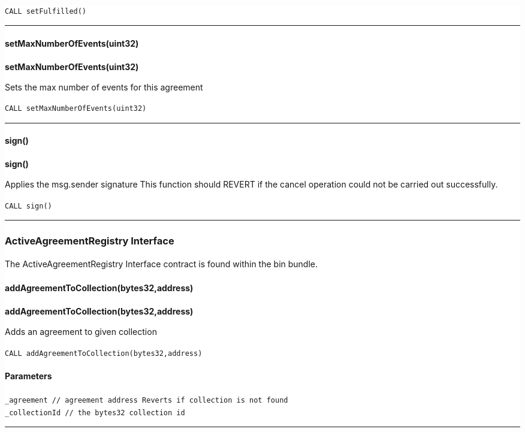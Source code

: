 ```endpoint
CALL setFulfilled()
```


---

#### setMaxNumberOfEvents(uint32)


**setMaxNumberOfEvents(uint32)**


Sets the max number of events for this agreement

```endpoint
CALL setMaxNumberOfEvents(uint32)
```


---

#### sign()


**sign()**


Applies the msg.sender signature This function should REVERT if the cancel operation could not be carried out successfully.

```endpoint
CALL sign()
```


---

### ActiveAgreementRegistry Interface


The ActiveAgreementRegistry Interface contract is found within the bin bundle.

#### addAgreementToCollection(bytes32,address)


**addAgreementToCollection(bytes32,address)**


Adds an agreement to given collection

```endpoint
CALL addAgreementToCollection(bytes32,address)
```

#### Parameters

```solidity
_agreement // agreement address Reverts if collection is not found
_collectionId // the bytes32 collection id

```


---